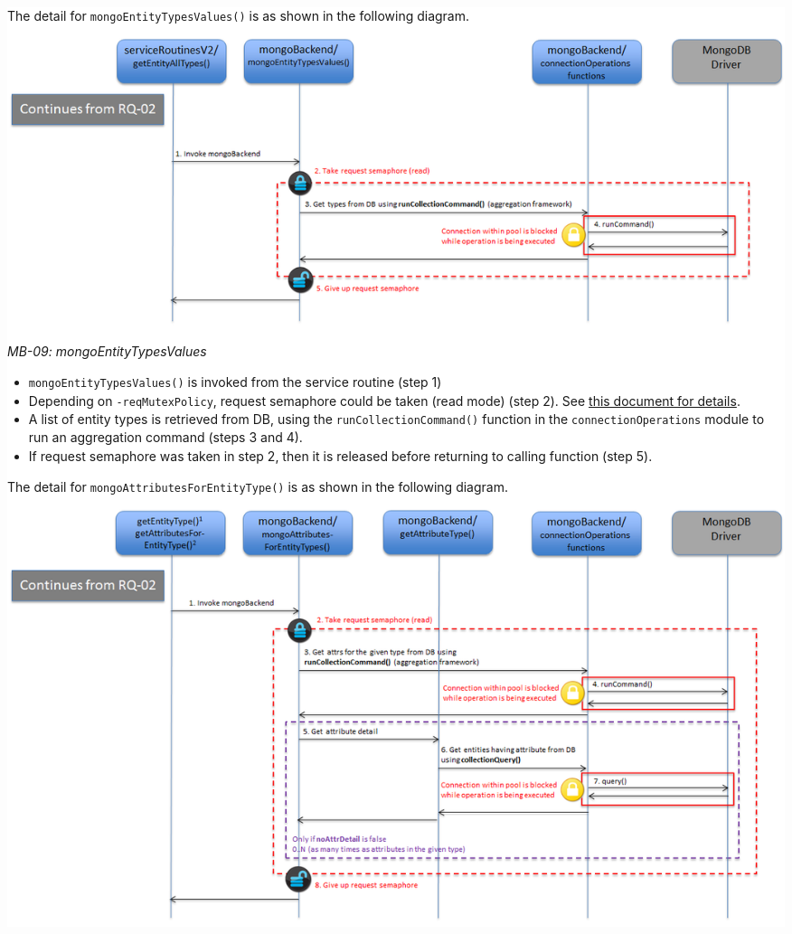 
The detail for `mongoEntityTypesValues()` is as shown in the following diagram.

<a name='flow-mb-09'></a>
![mongoEntityTypesValues](images/Flow-MB-09.png)

_MB-09: mongoEntityTypesValues_

* `mongoEntityTypesValues()` is invoked from the service routine (step 1)
* Depending on `-reqMutexPolicy`, request semaphore could be taken (read mode) (step 2). See [this document for details](semaphores.md#mongo-request-semaphore).
* A list of entity types is retrieved from DB, using the `runCollectionCommand()` function in the `connectionOperations` module to run an aggregation command (steps 3 and 4).
* If request semaphore was taken in step 2, then it is released before returning to calling function (step 5). 

The detail for `mongoAttributesForEntityType()` is as shown in the following diagram.

<a name='flow-mb-10'></a>
![mongoAttributesForEntityType](images/Flow-MB-10.png)
